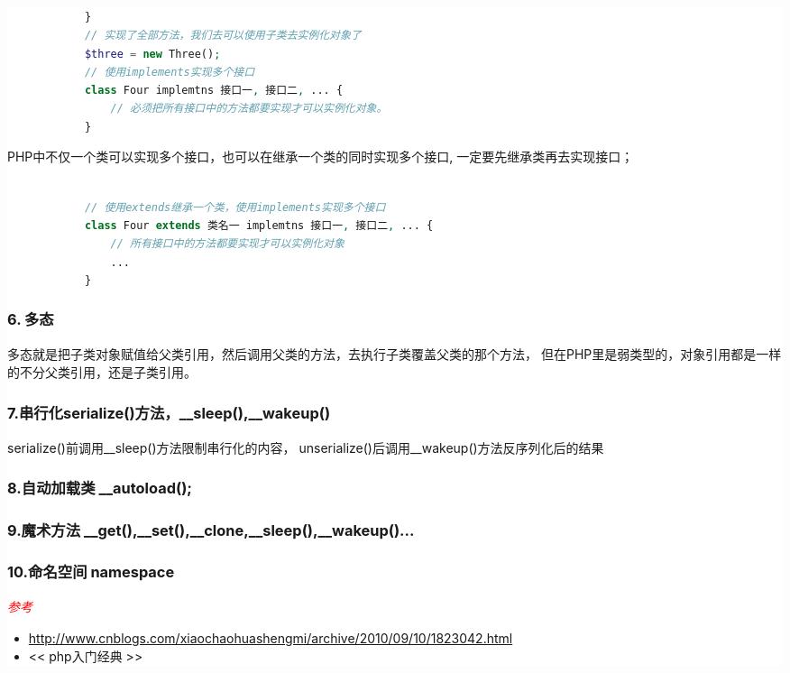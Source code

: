 ```php
            }
            // 实现了全部方法，我们去可以使用子类去实例化对象了
            $three = new Three();
            // 使用implements实现多个接口
            class Four implemtns 接口一, 接口二, ... {
                // 必须把所有接口中的方法都要实现才可以实例化对象。
            }
```
> 
PHP中不仅一个类可以实现多个接口，也可以在继承一个类的同时实现多个接口, 
一定要先继承类再去实现接口；
```php

            // 使用extends继承一个类，使用implements实现多个接口
            class Four extends 类名一 implemtns 接口一, 接口二, ... {
                // 所有接口中的方法都要实现才可以实例化对象
                ...
            }
```
### 6. 多态
> 
多态就是把子类对象赋值给父类引用，然后调用父类的方法，去执行子类覆盖父类的那个方法，
但在PHP里是弱类型的，对象引用都是一样的不分父类引用，还是子类引用。

### 7.串行化serialize()方法，__sleep(),__wakeup()

> 
serialize()前调用__sleep()方法限制串行化的内容，
unserialize()后调用__wakeup()方法反序列化后的结果

### 8.自动加载类 __autoload();
### 9.魔术方法 __get(),__set(),__clone,__sleep(),__wakeup()...
### 10.命名空间 namespace

*<span style="color:red">参考</span>*

* http://www.cnblogs.com/xiaochaohuashengmi/archive/2010/09/10/1823042.html
* << php入门经典 >>


	
